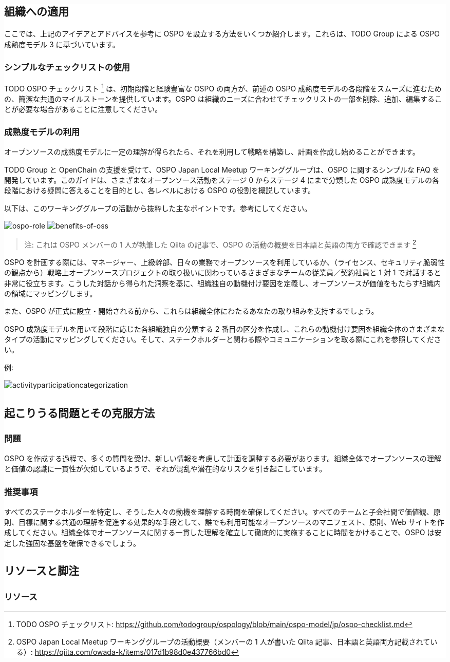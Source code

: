 ## 組織への適用

ここでは、上記のアイデアとアドバイスを参考に OSPO を設立する方法をいくつか紹介します。これらは、TODO Group による OSPO 成熟度モデル 3 に基づいています。

### シンプルなチェックリストの使用

TODO OSPO チェックリスト [^8] は、初期段階と経験豊富な OSPO の両方が、前述の OSPO 成熟度モデルの各段階をスムーズに進むための、簡潔な共通のマイルストーンを提供しています。OSPO は組織のニーズに合わせてチェックリストの一部を削除、追加、編集することが必要な場合があることに注意してください。

### 成熟度モデルの利用

オープンソースの成熟度モデルに一定の理解が得られたら、それを利用して戦略を構築し、計画を作成し始めることができます。

TODO Group と OpenChain の支援を受けて、OSPO Japan Local Meetup ワーキンググループは、OSPO に関するシンプルな FAQ を開発しています。このガイドは、さまざまなオープンソース活動をステージ 0 からステージ 4 にまで分類した OSPO 成熟度モデルの各段階における疑問に答えることを目的とし、各レベルにおける OSPO の役割を概説しています。

以下は、このワーキンググループの活動から抜粋した主なポイントです。参考にしてください。

![ospo-role](/images/ospo-role_ja.png)
![benefits-of-oss](/images/benefits-of-oss_ja.png)

> 注: これは OSPO メンバーの 1 人が執筆した Qiita の記事で、OSPO の活動の概要を日本語と英語の両方で確認できます [^9]

OSPO を計画する際には、マネージャー、上級幹部、日々の業務でオープンソースを利用しているか、（ライセンス、セキュリティ脆弱性の観点から）戦略上オープンソースプロジェクトの取り扱いに関わっているさまざまなチームの従業員／契約社員と 1 対 1 で対話すると非常に役立ちます。こうした対話から得られた洞察を基に、組織独自の動機付け要因を定義し、オープンソースが価値をもたらす組織内の領域にマッピングします。

また、OSPO が正式に設立・開始される前から、これらは組織全体にわたるあなたの取り組みを支持するでしょう。

OSPO 成熟度モデルを用いて段階に応じた各組織独自の分類する 2 番目の区分を作成し、これらの動機付け要因を組織全体のさまざまなタイプの活動にマッピングしてください。そして、ステークホルダーと関わる際やコミュニケーションを取る際にこれを参照してください。

例: 

<img width="942" alt="activityparticipationcategorization" src="/images/activityparticipationcategorization_ja.png">

## 起こりうる問題とその克服方法

### 問題

OSPO を作成する過程で、多くの質問を受け、新しい情報を考慮して計画を調整する必要があります。組織全体でオープンソースの理解と価値の認識に一貫性が欠如しているようで、それが混乱や潜在的なリスクを引き起こしています。

### 推奨事項

すべてのステークホルダーを特定し、そうした人々の動機を理解する時間を確保してください。すべてのチームと子会社間で価値観、原則、目標に関する共通の理解を促進する効果的な手段として、誰でも利用可能なオープンソースのマニフェスト、原則、Web サイトを作成してください。組織全体でオープンソースに関する一貫した理解を確立して徹底的に実施することに時間をかけることで、OSPO は安定した強固な基盤を確保できるでしょう。

## リソースと脚注

### リソース


[^1]: Strategy - End Game for FINOS Maturity Model: https://osr.finos.org/docs/presentations/strategy
[^2]: オープンソース戦略の策定: https://www.linuxfoundation.jp/resources/open-source-guides/setting-an-open-source-strategy/
[^3]: 深層考察：『オープンソース プログラム オフィス』: https://www.linuxfoundation.jp/publications/2022/11/a-deep-dive-into-open-source-program-offices/
[^4]: OSPO マインドマップ: https://todogroup.org/ja/resources/mindmap/
[^5]: Dr. Ibrahim H, Guide to Enterprise Open Source: https://www.linuxfoundation.org/research/guide-to-enterprise-open-source
[^6]: Carl-Eric: https://web.archive.org/web/20240419100823/https://debricked.com/blog/what-is-open-source-maturity-model/
[^7]: TODO Group 成熟モデル: https://github.com/todogroup/ospology/blob/main/ospo-model/jp/five-stage-OSPO-maturity-model.md
[^8]: TODO OSPO チェックリスト: https://github.com/todogroup/ospology/blob/main/ospo-model/jp/ospo-checklist.md
[^9]: OSPO Japan Local Meetup ワーキンググループの活動概要（メンバーの 1 人が書いた Qiita 記事、日本語と英語両方記載されている）: https://qiita.com/owada-k/items/017d1b98d0e437766bd0